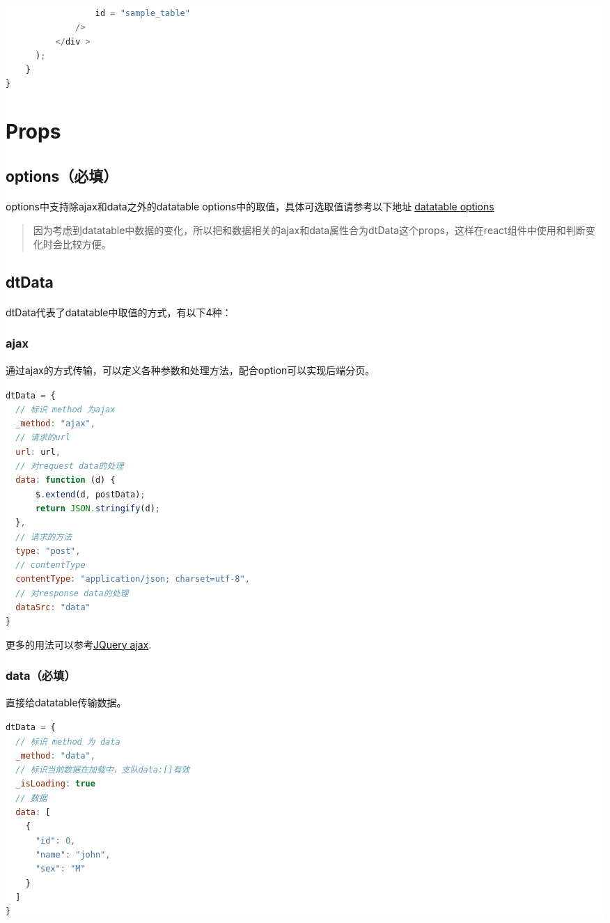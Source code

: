 ```js
                  id = "sample_table"
              />
          </div >
      );
    }
}
```

# Props

## options（必填）
options中支持除ajax和data之外的datatable options中的取值，具体可选取值请参考以下地址
[datatable options](https://www.datatables.net/manual/options)

> 因为考虑到datatable中数据的变化，所以把和数据相关的ajax和data属性合为dtData这个props，这样在react组件中使用和判断变化时会比较方便。

## dtData
dtData代表了datatable中取值的方式，有以下4种：
### ajax
通过ajax的方式传输，可以定义各种参数和处理方法，配合option可以实现后端分页。
```js
dtData = {
  // 标识 method 为ajax
  _method: "ajax",
  // 请求的url
  url: url,
  // 对request data的处理
  data: function (d) {
      $.extend(d, postData);
      return JSON.stringify(d);
  },
  // 请求的方法
  type: "post",
  // contentType
  contentType: "application/json; charset=utf-8",
  // 对response data的处理
  dataSrc: "data"
}
```
更多的用法可以参考[JQuery ajax](http://api.jquery.com/jQuery.ajax/).

### data（必填）
直接给datatable传输数据。
```js
dtData = {
  // 标识 method 为 data
  _method: "data",
  // 标识当前数据在加载中，支队data:[]有效
  _isLoading: true
  // 数据
  data: [
    {
      "id": 0,
      "name": "john",
      "sex": "M"
    }
  ]
}
```
